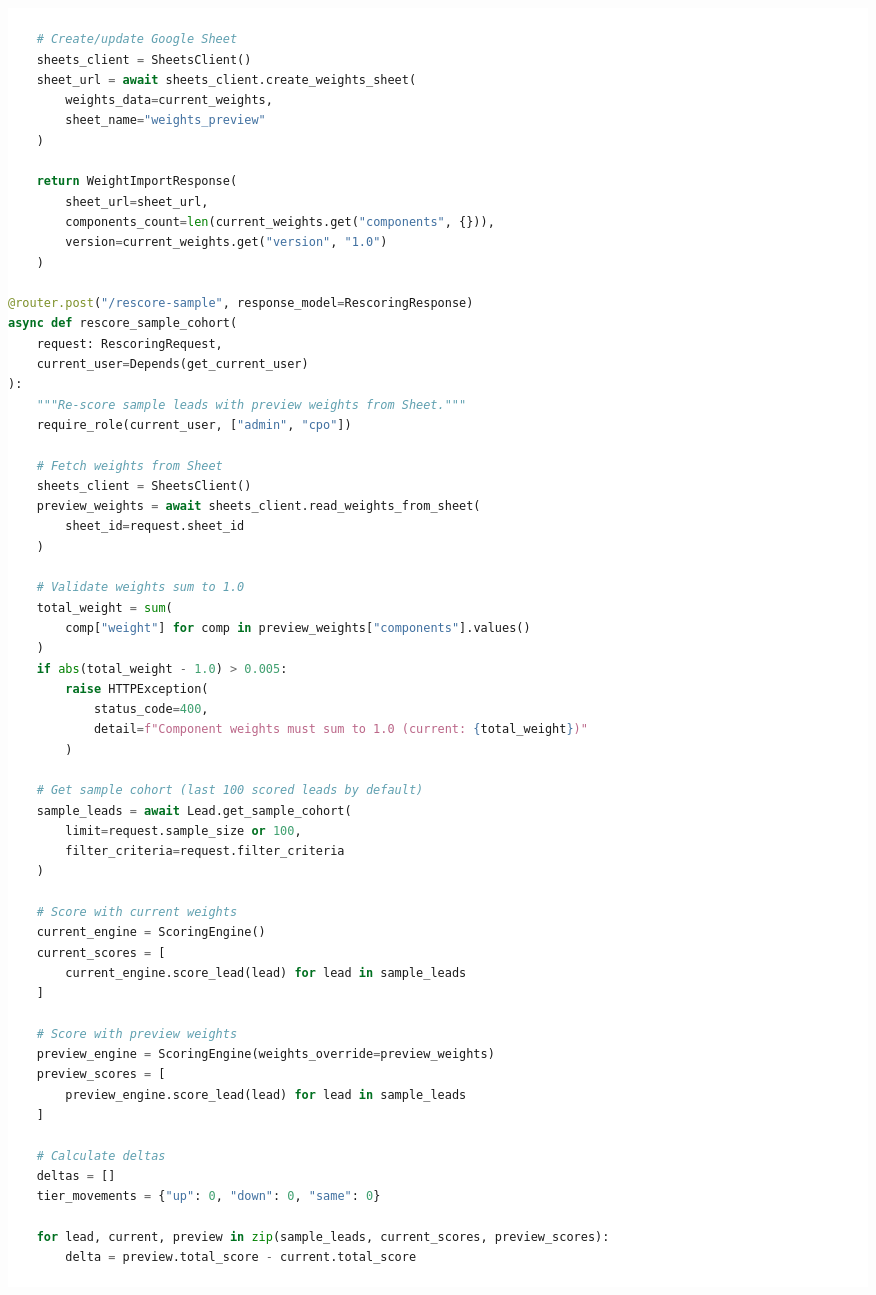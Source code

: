 ```python
    
    # Create/update Google Sheet
    sheets_client = SheetsClient()
    sheet_url = await sheets_client.create_weights_sheet(
        weights_data=current_weights,
        sheet_name="weights_preview"
    )
    
    return WeightImportResponse(
        sheet_url=sheet_url,
        components_count=len(current_weights.get("components", {})),
        version=current_weights.get("version", "1.0")
    )

@router.post("/rescore-sample", response_model=RescoringResponse)
async def rescore_sample_cohort(
    request: RescoringRequest,
    current_user=Depends(get_current_user)
):
    """Re-score sample leads with preview weights from Sheet."""
    require_role(current_user, ["admin", "cpo"])
    
    # Fetch weights from Sheet
    sheets_client = SheetsClient()
    preview_weights = await sheets_client.read_weights_from_sheet(
        sheet_id=request.sheet_id
    )
    
    # Validate weights sum to 1.0
    total_weight = sum(
        comp["weight"] for comp in preview_weights["components"].values()
    )
    if abs(total_weight - 1.0) > 0.005:
        raise HTTPException(
            status_code=400,
            detail=f"Component weights must sum to 1.0 (current: {total_weight})"
        )
    
    # Get sample cohort (last 100 scored leads by default)
    sample_leads = await Lead.get_sample_cohort(
        limit=request.sample_size or 100,
        filter_criteria=request.filter_criteria
    )
    
    # Score with current weights
    current_engine = ScoringEngine()
    current_scores = [
        current_engine.score_lead(lead) for lead in sample_leads
    ]
    
    # Score with preview weights
    preview_engine = ScoringEngine(weights_override=preview_weights)
    preview_scores = [
        preview_engine.score_lead(lead) for lead in sample_leads
    ]
    
    # Calculate deltas
    deltas = []
    tier_movements = {"up": 0, "down": 0, "same": 0}
    
    for lead, current, preview in zip(sample_leads, current_scores, preview_scores):
        delta = preview.total_score - current.total_score
        
```